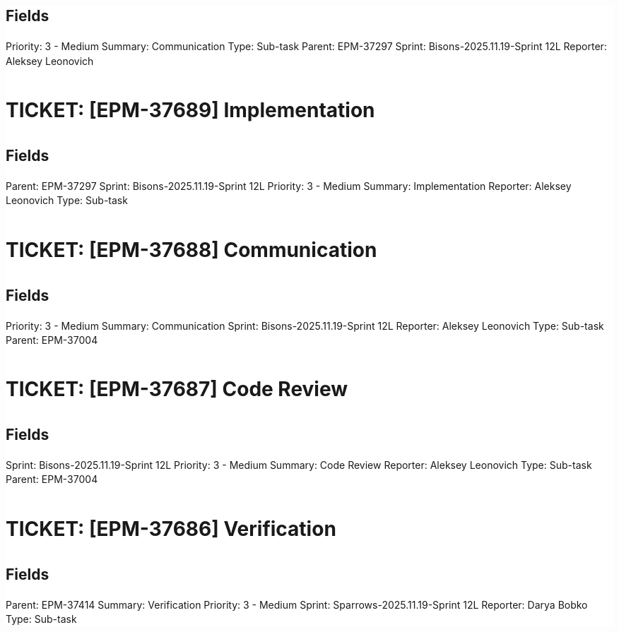 ## Fields
Priority: 3 - Medium
Summary: Communication
Type: Sub-task
Parent: EPM-37297
Sprint: Bisons-2025.11.19-Sprint 12L
Reporter: Aleksey Leonovich


# TICKET: [EPM-37689] Implementation

## Fields
Parent: EPM-37297
Sprint: Bisons-2025.11.19-Sprint 12L
Priority: 3 - Medium
Summary: Implementation
Reporter: Aleksey Leonovich
Type: Sub-task


# TICKET: [EPM-37688] Communication

## Fields
Priority: 3 - Medium
Summary: Communication
Sprint: Bisons-2025.11.19-Sprint 12L
Reporter: Aleksey Leonovich
Type: Sub-task
Parent: EPM-37004


# TICKET: [EPM-37687] Code Review

## Fields
Sprint: Bisons-2025.11.19-Sprint 12L
Priority: 3 - Medium
Summary: Code Review
Reporter: Aleksey Leonovich
Type: Sub-task
Parent: EPM-37004


# TICKET: [EPM-37686] Verification

## Fields
Parent: EPM-37414
Summary: Verification
Priority: 3 - Medium
Sprint: Sparrows-2025.11.19-Sprint 12L
Reporter: Darya Bobko
Type: Sub-task
